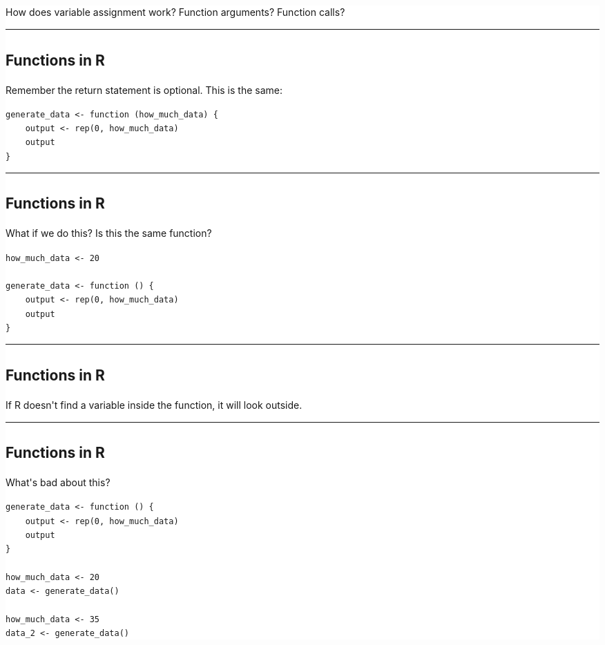 How does variable assignment work? Function arguments? Function calls?

---

## Functions in R

Remember the return statement is optional. This is the same:

```{R}
generate_data <- function (how_much_data) {
    output <- rep(0, how_much_data)
    output
}
```

---

## Functions in R

What if we do this? Is this the same function?

```{R}
how_much_data <- 20

generate_data <- function () {
    output <- rep(0, how_much_data)
    output
}
```
---

## Functions in R

If R doesn't find a variable inside the function, it will look outside.


---

## Functions in R

What's bad about this?

```{R}
generate_data <- function () {
    output <- rep(0, how_much_data)
    output
}

how_much_data <- 20
data <- generate_data()

how_much_data <- 35
data_2 <- generate_data()
```
